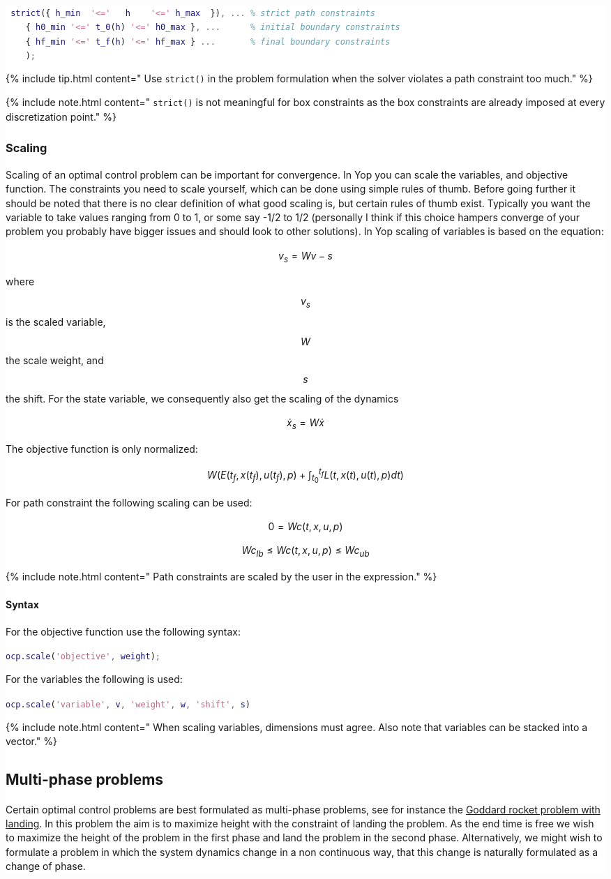 ```matlab
 strict({ h_min  '<='   h    '<=' h_max  }), ... % strict path constraints
    { h0_min '<=' t_0(h) '<=' h0_max }, ...      % initial boundary constraints
    { hf_min '<=' t_f(h) '<=' hf_max } ...       % final boundary constraints
    );
```

{% include tip.html content=" Use `strict()` in the problem formulation when the solver violates a path constraint too much." %}

{% include note.html content=" `strict()` is not meaningful for box constraints as the box constraints are already imposed at every discretization point." %}


### Scaling
Scaling of an optimal control problem can be important for convergence. In Yop you can scale the variables, and objective function. The constraints you need to scale yourself, which can be done using simple rules of thumb. Before going further it should be noted that there is no clear definition of what good scaling is, but certain rules of thumb exist. Typically you want the variable to take values ranging from 0 to 1, or some say -1/2 to 1/2 (personally I think if this choice hampers converge of your problem you probably have bigger issues and should look to other solutions). In Yop scaling of variables is based on the equation:

$$ v_{s} = W v - s $$

where $$v_{s}$$ is the scaled variable, $$W$$ the scale weight, and $$s$$ the shift. For the state variable, we consequently also get the scaling of the dynamics

$$ \dot{x}_{s} = W \dot{x} $$

The objective function is only normalized:

$$ W \Big(  E(t_f, x(t_f), u(t_f), p) + \int_{t_0}^{t_f} L(t, x(t), u(t), p)dt \Big) $$

For path constraint the following scaling can be used:

$$ 0 = W c(t, x, u, p) $$

$$ W c_{lb} \leq W c(t, x, u, p) \leq W c_{ub} $$

{% include note.html content=" Path constraints are scaled by the user in the expression." %}

#### Syntax
For the objective function use the following syntax:
```matlab
ocp.scale('objective', weight);
```
For the variables the following is used:
```matlab
ocp.scale('variable', v, 'weight', w, 'shift', s)
```
{% include note.html content=" When scaling variables, dimensions must agree. Also note that variables can be stacked into a vector." %}


## Multi-phase problems
Certain optimal control problems are best formulated as multi-phase problems, see for instance the [Goddard rocket problem with landing](goddardLanding). In this problem the aim is to maximize height with the constraint of landing the problem. As the end time is free we wish to maximize the height of the problem in the first phase and land the problem in the second phase. Alternatively, we might wish to formulate a problem in which the system dynamics change in a non continuous way, that this change is naturally formulated as a change of phase.

